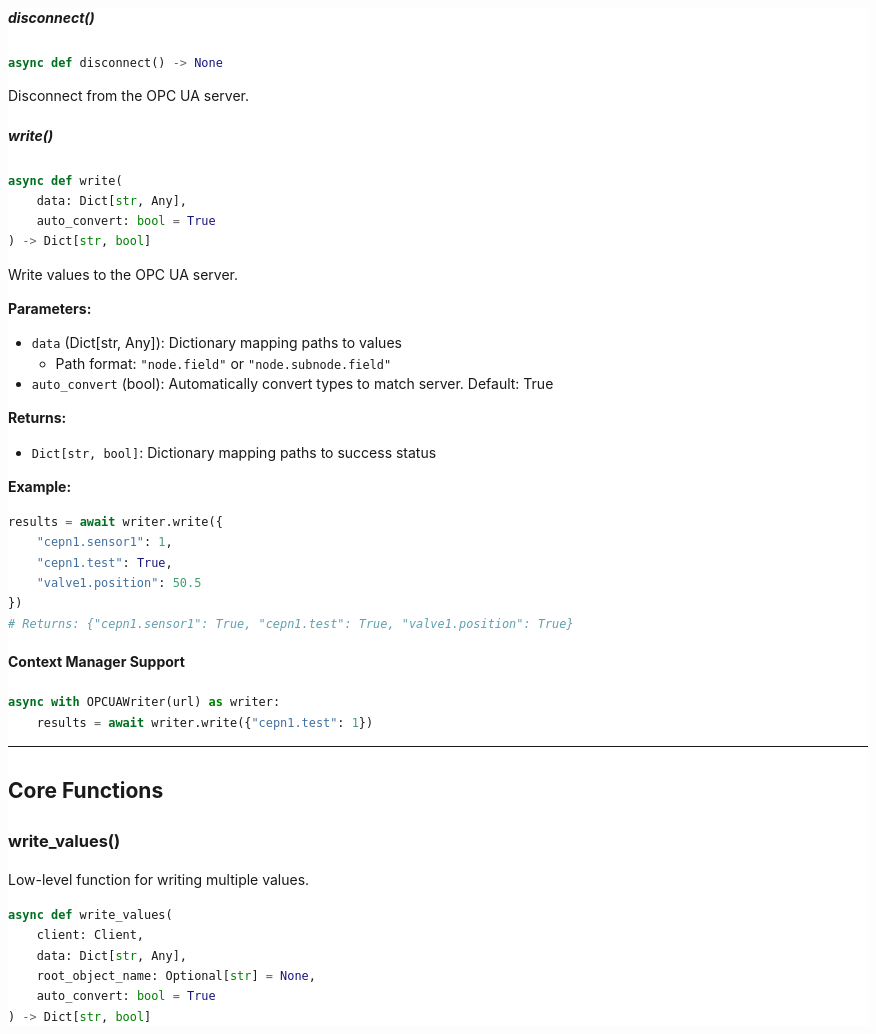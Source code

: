 ##### disconnect()

```python
async def disconnect() -> None
```

Disconnect from the OPC UA server.

##### write()

```python
async def write(
    data: Dict[str, Any],
    auto_convert: bool = True
) -> Dict[str, bool]
```

Write values to the OPC UA server.

**Parameters:**
- `data` (Dict[str, Any]): Dictionary mapping paths to values
  - Path format: `"node.field"` or `"node.subnode.field"`
- `auto_convert` (bool): Automatically convert types to match server. Default: True

**Returns:**
- `Dict[str, bool]`: Dictionary mapping paths to success status

**Example:**
```python
results = await writer.write({
    "cepn1.sensor1": 1,
    "cepn1.test": True,
    "valve1.position": 50.5
})
# Returns: {"cepn1.sensor1": True, "cepn1.test": True, "valve1.position": True}
```

#### Context Manager Support

```python
async with OPCUAWriter(url) as writer:
    results = await writer.write({"cepn1.test": 1})
```

---

## Core Functions

### write_values()

Low-level function for writing multiple values.

```python
async def write_values(
    client: Client,
    data: Dict[str, Any],
    root_object_name: Optional[str] = None,
    auto_convert: bool = True
) -> Dict[str, bool]
```
